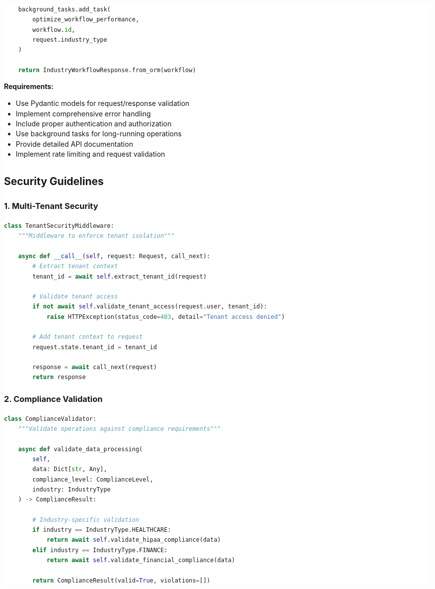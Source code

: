 ```python
    background_tasks.add_task(
        optimize_workflow_performance,
        workflow.id,
        request.industry_type
    )
    
    return IndustryWorkflowResponse.from_orm(workflow)
```

**Requirements:**
- Use Pydantic models for request/response validation
- Implement comprehensive error handling
- Include proper authentication and authorization
- Use background tasks for long-running operations
- Provide detailed API documentation
- Implement rate limiting and request validation

## Security Guidelines

### 1. Multi-Tenant Security
```python
class TenantSecurityMiddleware:
    """Middleware to enforce tenant isolation"""
    
    async def __call__(self, request: Request, call_next):
        # Extract tenant context
        tenant_id = await self.extract_tenant_id(request)
        
        # Validate tenant access
        if not await self.validate_tenant_access(request.user, tenant_id):
            raise HTTPException(status_code=403, detail="Tenant access denied")
        
        # Add tenant context to request
        request.state.tenant_id = tenant_id
        
        response = await call_next(request)
        return response
```

### 2. Compliance Validation
```python
class ComplianceValidator:
    """Validate operations against compliance requirements"""
    
    async def validate_data_processing(
        self, 
        data: Dict[str, Any], 
        compliance_level: ComplianceLevel,
        industry: IndustryType
    ) -> ComplianceResult:
        
        # Industry-specific validation
        if industry == IndustryType.HEALTHCARE:
            return await self.validate_hipaa_compliance(data)
        elif industry == IndustryType.FINANCE:
            return await self.validate_financial_compliance(data)
        
        return ComplianceResult(valid=True, violations=[])
```
